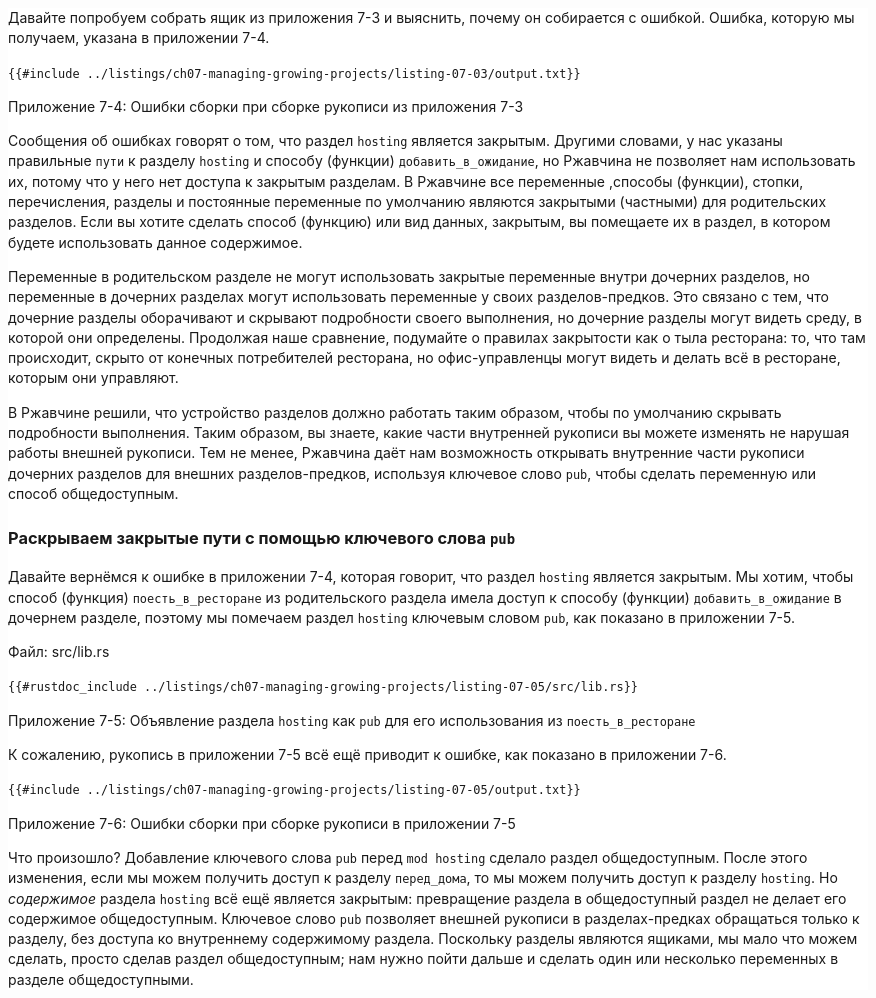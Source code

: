 Давайте попробуем собрать ящик из приложения 7-3 и выяснить, почему он собирается с ошибкой. Ошибка, которую мы получаем, указана в приложении 7-4.

```console
{{#include ../listings/ch07-managing-growing-projects/listing-07-03/output.txt}}
```

<span class="caption">Приложение 7-4: Ошибки сборки при сборке рукописи из приложения 7-3</span>

Сообщения об ошибках говорят о том, что раздел `hosting` является закрытым. Другими словами, у нас указаны правильные `пути` к разделу `hosting` и способу (функции) `добавить_в_ожидание`, но Ржавчина не позволяет нам использовать их, потому что у него нет доступа к закрытым разделам. В Ржавчине все переменные ,способы (функции), стопки, перечисления, разделы и постоянные переменные по умолчанию являются закрытыми (частными) для родительских разделов. Если вы хотите сделать способ (функцию) или вид данных, закрытым, вы помещаете их в раздел, в котором будете использовать данное содержимое.

Переменные в родительском разделе не могут использовать закрытые переменные внутри дочерних разделов, но переменные в дочерних разделах могут использовать переменные у своих разделов-предков. Это связано с тем, что дочерние разделы оборачивают и скрывают подробности своего выполнения, но дочерние разделы могут видеть среду, в которой они определены. Продолжая наше сравнение, подумайте о правилах закрытости как о тыла ресторана: то, что там происходит, скрыто от конечных потребителей ресторана, но офис-управленцы могут видеть и делать всё в ресторане, которым они управляют.

В Ржавчине решили, что устройство разделов должно работать таким образом, чтобы по умолчанию скрывать подробности выполнения. Таким образом, вы знаете, какие части внутренней рукописи вы можете изменять не нарушая работы внешней рукописи. Тем не менее, Ржавчина даёт нам возможность открывать внутренние части рукописи дочерних разделов для внешних разделов-предков, используя ключевое слово `pub`, чтобы сделать переменную или способ общедоступным.

### Раскрываем закрытые пути с помощью ключевого слова `pub`<a id="exposing-paths-with-the-pub-keyword"></a>

Давайте вернёмся к ошибке в приложении 7-4, которая говорит, что раздел `hosting` является закрытым. Мы хотим, чтобы способ (функция) `поесть_в_ресторане` из родительского раздела имела доступ к способу (функции) `добавить_в_ожидание` в дочернем разделе, поэтому мы помечаем раздел `hosting` ключевым словом `pub`, как показано в приложении 7-5.

<span class="filename">Файл: src/lib.rs</span>

```rust,ignore,does_not_compile
{{#rustdoc_include ../listings/ch07-managing-growing-projects/listing-07-05/src/lib.rs}}
```

<span class="caption">Приложение 7-5: Объявление раздела <code>hosting</code> как <code>pub</code> для его использования из <code>поесть_в_ресторане</code></span>

К сожалению, рукопись в приложении 7-5 всё ещё приводит к ошибке, как показано в приложении 7-6.

```console
{{#include ../listings/ch07-managing-growing-projects/listing-07-05/output.txt}}
```

<span class="caption">Приложение 7-6: Ошибки сборки при сборке рукописи в приложении 7-5</span>

Что произошло? Добавление ключевого слова `pub` перед `mod hosting` сделало раздел общедоступным. После этого изменения, если мы можем получить доступ к разделу `перед_дома`, то мы можем получить доступ к разделу `hosting`. Но *содержимое* раздела `hosting` всё ещё является закрытым: превращение раздела в общедоступный раздел не делает его содержимое общедоступным. Ключевое слово `pub` позволяет внешней рукописи в разделах-предках обращаться только к разделу, без доступа ко внутреннему содержимому раздела. Поскольку разделы являются ящиками, мы мало что можем сделать, просто сделав раздел общедоступным; нам нужно пойти дальше и сделать один или несколько переменных в разделе общедоступными.
